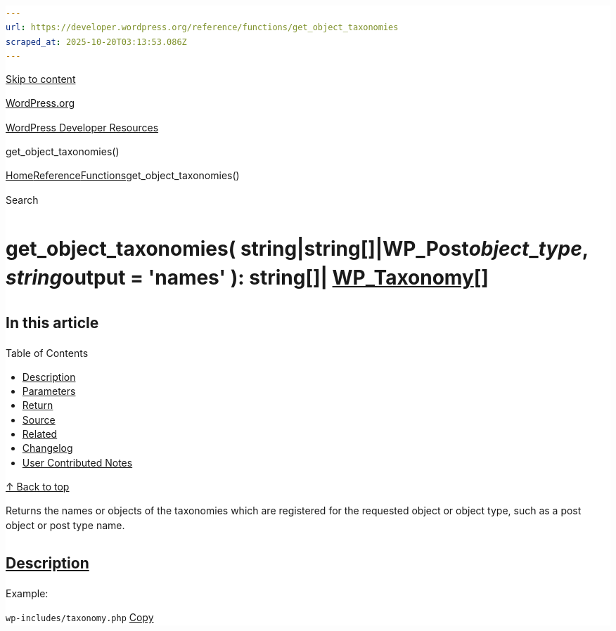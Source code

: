 ```yaml
---
url: https://developer.wordpress.org/reference/functions/get_object_taxonomies
scraped_at: 2025-10-20T03:13:53.086Z
---
```


[Skip to content](https://developer.wordpress.org/reference/functions/get_object_taxonomies/#wp--skip-link--target)

[WordPress.org](https://wordpress.org/)

[WordPress Developer Resources](https://developer.wordpress.org/)

get\_object\_taxonomies()


[Home](https://developer.wordpress.org/)[Reference](https://developer.wordpress.org/reference/)[Functions](https://developer.wordpress.org/reference/functions/)get\_object\_taxonomies()

Search

# get\_object\_taxonomies( string\|string\[\]\|WP\_Post$object\_type, string$output = 'names' ): string\[\]\| [WP\_Taxonomy](https://developer.wordpress.org/reference/classes/wp_taxonomy/)\[\]

## In this article

Table of Contents

- [Description](https://developer.wordpress.org/reference/functions/get_object_taxonomies/#description)
- [Parameters](https://developer.wordpress.org/reference/functions/get_object_taxonomies/#parameters)
- [Return](https://developer.wordpress.org/reference/functions/get_object_taxonomies/#return)
- [Source](https://developer.wordpress.org/reference/functions/get_object_taxonomies/#source)
- [Related](https://developer.wordpress.org/reference/functions/get_object_taxonomies/#related)
- [Changelog](https://developer.wordpress.org/reference/functions/get_object_taxonomies/#changelog)
- [User Contributed Notes](https://developer.wordpress.org/reference/functions/get_object_taxonomies/#user-contributed-notes)

[↑ Back to top](https://developer.wordpress.org/reference/functions/get_object_taxonomies/#wp--skip-link--target)

Returns the names or objects of the taxonomies which are registered for the requested object or object type, such as a post object or post type name.

## [Description](https://developer.wordpress.org/reference/functions/get_object_taxonomies/\#description)

Example:

`wp-includes/taxonomy.php`
[Copy](https://developer.wordpress.org/reference/functions/get_object_taxonomies/#)
